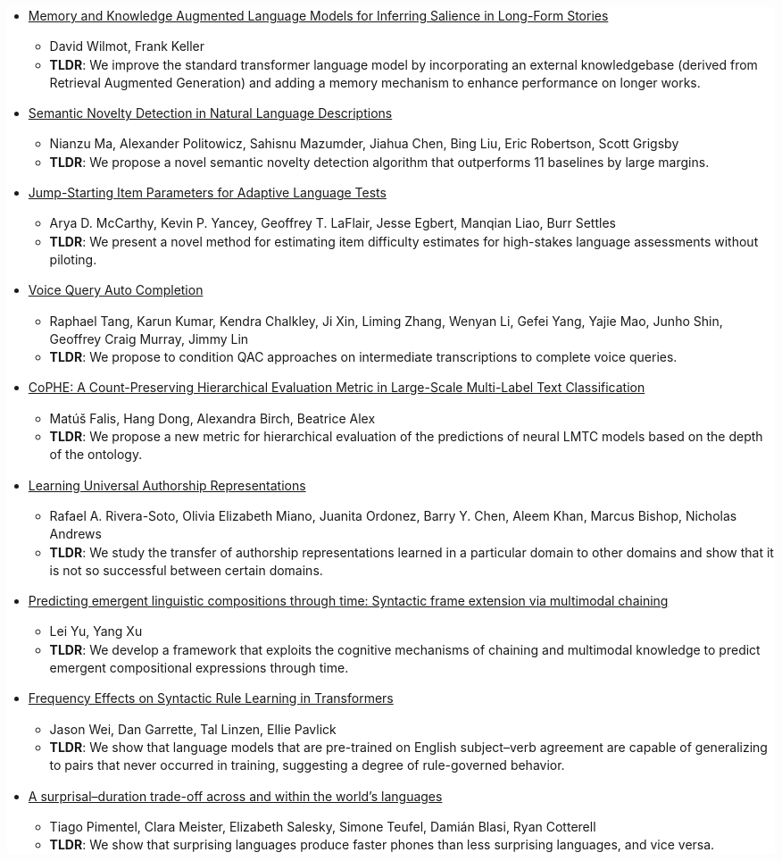 - [Memory and Knowledge Augmented Language Models for Inferring Salience in Long-Form Stories](https://aclanthology.org/2021.emnlp-main.65)
  - David Wilmot, Frank Keller
  - **TLDR**: We improve the standard transformer language model by incorporating an external knowledgebase (derived from Retrieval Augmented Generation) and adding a memory mechanism to enhance performance on longer works.

- [Semantic Novelty Detection in Natural Language Descriptions](https://aclanthology.org/2021.emnlp-main.66)
  - Nianzu Ma, Alexander Politowicz, Sahisnu Mazumder, Jiahua Chen, Bing Liu, Eric Robertson, Scott Grigsby
  - **TLDR**: We propose a novel semantic novelty detection algorithm that outperforms 11 baselines by large margins.

- [Jump-Starting Item Parameters for Adaptive Language Tests](https://aclanthology.org/2021.emnlp-main.67)
  - Arya D. McCarthy, Kevin P. Yancey, Geoffrey T. LaFlair, Jesse Egbert, Manqian Liao, Burr Settles
  - **TLDR**: We present a novel method for estimating item difficulty estimates for high-stakes language assessments without piloting.

- [Voice Query Auto Completion](https://aclanthology.org/2021.emnlp-main.68)
  - Raphael Tang, Karun Kumar, Kendra Chalkley, Ji Xin, Liming Zhang, Wenyan Li, Gefei Yang, Yajie Mao, Junho Shin, Geoffrey Craig Murray, Jimmy Lin
  - **TLDR**: We propose to condition QAC approaches on intermediate transcriptions to complete voice queries.

- [CoPHE: A Count-Preserving Hierarchical Evaluation Metric in Large-Scale Multi-Label Text Classification](https://aclanthology.org/2021.emnlp-main.69)
  - Matúš Falis, Hang Dong, Alexandra Birch, Beatrice Alex
  - **TLDR**: We propose a new metric for hierarchical evaluation of the predictions of neural LMTC models based on the depth of the ontology.

- [Learning Universal Authorship Representations](https://aclanthology.org/2021.emnlp-main.70)
  - Rafael A. Rivera-Soto, Olivia Elizabeth Miano, Juanita Ordonez, Barry Y. Chen, Aleem Khan, Marcus Bishop, Nicholas Andrews
  - **TLDR**: We study the transfer of authorship representations learned in a particular domain to other domains and show that it is not so successful between certain domains.

- [Predicting emergent linguistic compositions through time: Syntactic frame extension via multimodal chaining](https://aclanthology.org/2021.emnlp-main.71)
  - Lei Yu, Yang Xu
  - **TLDR**: We develop a framework that exploits the cognitive mechanisms of chaining and multimodal knowledge to predict emergent compositional expressions through time.

- [Frequency Effects on Syntactic Rule Learning in Transformers](https://aclanthology.org/2021.emnlp-main.72)
  - Jason Wei, Dan Garrette, Tal Linzen, Ellie Pavlick
  - **TLDR**: We show that language models that are pre-trained on English subject–verb agreement are capable of generalizing to pairs that never occurred in training, suggesting a degree of rule-governed behavior.

- [A surprisal–duration trade-off across and within the world’s languages](https://aclanthology.org/2021.emnlp-main.73)
  - Tiago Pimentel, Clara Meister, Elizabeth Salesky, Simone Teufel, Damián Blasi, Ryan Cotterell
  - **TLDR**: We show that surprising languages produce faster phones than less surprising languages, and vice versa.
